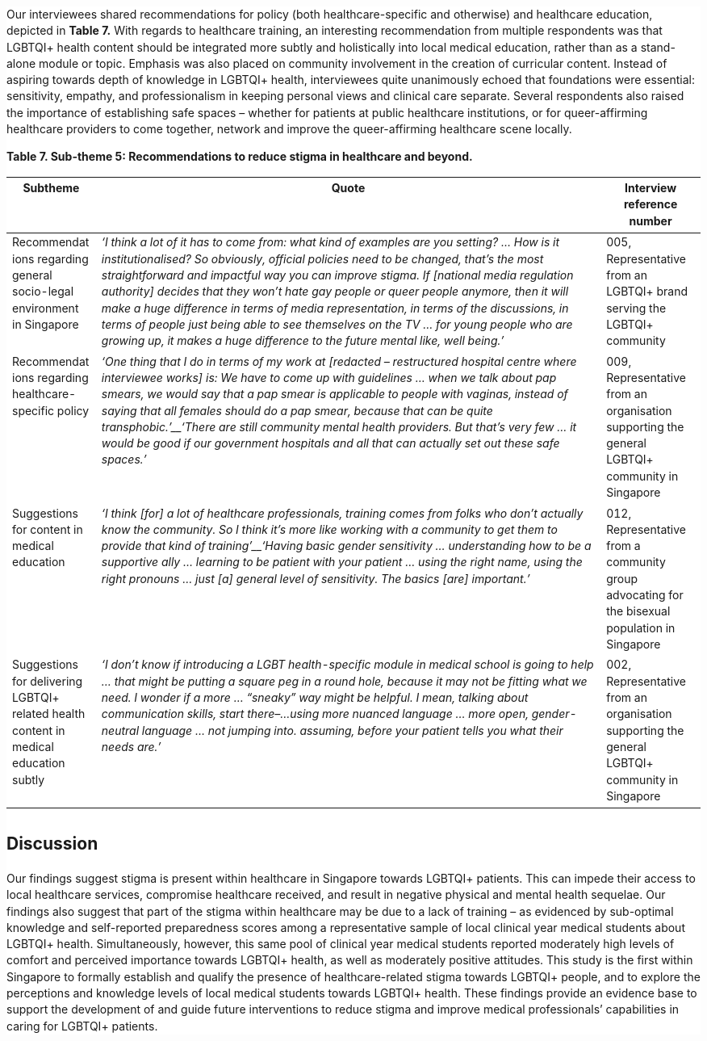 Our interviewees shared recommendations for policy (both healthcare-specific and otherwise) and healthcare education, depicted in **Table 7.** With regards to healthcare training, an interesting recommendation from multiple respondents was that LGBTQI+ health content should be integrated more subtly and holistically into local medical education, rather than as a stand-alone module or topic. Emphasis was also placed on community involvement in the creation of curricular content. Instead of aspiring towards depth of knowledge in LGBTQI+ health, interviewees quite unanimously echoed that foundations were essential: sensitivity, empathy, and professionalism in keeping personal views and clinical care separate. Several respondents also raised the importance of establishing safe spaces – whether for patients at public healthcare institutions, or for queer-affirming healthcare providers to come together, network and improve the queer-affirming healthcare scene locally.

**Table 7. Sub-theme 5: Recommendations to reduce stigma in healthcare and beyond.**

| Subtheme            | Quote                                                                                                                     | Interview reference number |
|---------------------|--------------------------------------------------------------------------------------------------------------------------|-----------------------------|
| Recommendations regarding general socio-legal environment in Singapore | _‘I think a lot of it has to come from: what kind of examples are you setting? … How is it institutionalised? So obviously, official policies need to be changed, that’s the most straightforward and impactful way you can improve stigma. If \[national media regulation authority\] decides that they won’t hate gay people or queer people anymore, then it will make a huge difference in terms of media representation, in terms of the discussions, in terms of people just being able to see themselves on the TV … for young people who are growing up, it makes a huge difference to the future mental like, well being.’_ | 005, Representative from an LGBTQI+ brand serving the LGBTQI+ community |
| Recommendations regarding healthcare-specific policy | _‘One thing that I do in terms of my work at \[redacted – restructured hospital centre where interviewee works\] is: We have to come up with guidelines … when we talk about pap smears, we would say that a pap smear is applicable to people with vaginas, instead of saying that all females should do a pap smear, because that can be quite transphobic.’__‘There are still community mental health providers. But that’s very few … it would be good if our government hospitals and all that can actually set out these safe spaces.’_ | 009, Representative from an organisation supporting the general LGBTQI+ community in Singapore |
| Suggestions for content in medical education | _‘I think \[for\] a lot of healthcare professionals, training comes from folks who don’t actually know the community. So I think it’s more like working with a community to get them to provide that kind of training’__‘Having basic gender sensitivity … understanding how to be a supportive ally … learning to be patient with your patient … using the right name, using the right pronouns … just \[a\] general level of sensitivity. The basics \[are\] important.’_ | 012, Representative from a community group advocating for the bisexual population in Singapore |
| Suggestions for delivering LGBTQI+ related health content in medical education subtly | _‘I don’t know if introducing a LGBT health-specific module in medical school is going to help … that might be putting a square peg in a round hole, because it may not be fitting what we need. I wonder if a more … “sneaky” way might be helpful. I mean, talking about communication skills, start there–…using more nuanced language … more open, gender-neutral language … not jumping into. assuming, before your patient tells you what their needs are.’_ | 002, Representative from an organisation supporting the general LGBTQI+ community in Singapore |

## Discussion

Our findings suggest stigma is present within healthcare in Singapore towards LGBTQI+ patients. This can impede their access to local healthcare services, compromise healthcare received, and result in negative physical and mental health sequelae. Our findings also suggest that part of the stigma within healthcare may be due to a lack of training – as evidenced by sub-optimal knowledge and self-reported preparedness scores among a representative sample of local clinical year medical students about LGBTQI+ health. Simultaneously, however, this same pool of clinical year medical students reported moderately high levels of comfort and perceived importance towards LGBTQI+ health, as well as moderately positive attitudes. This study is the first within Singapore to formally establish and qualify the presence of healthcare-related stigma towards LGBTQI+ people, and to explore the perceptions and knowledge levels of local medical students towards LGBTQI+ health. These findings provide an evidence base to support the development of and guide future interventions to reduce stigma and improve medical professionals’ capabilities in caring for LGBTQI+ patients.
